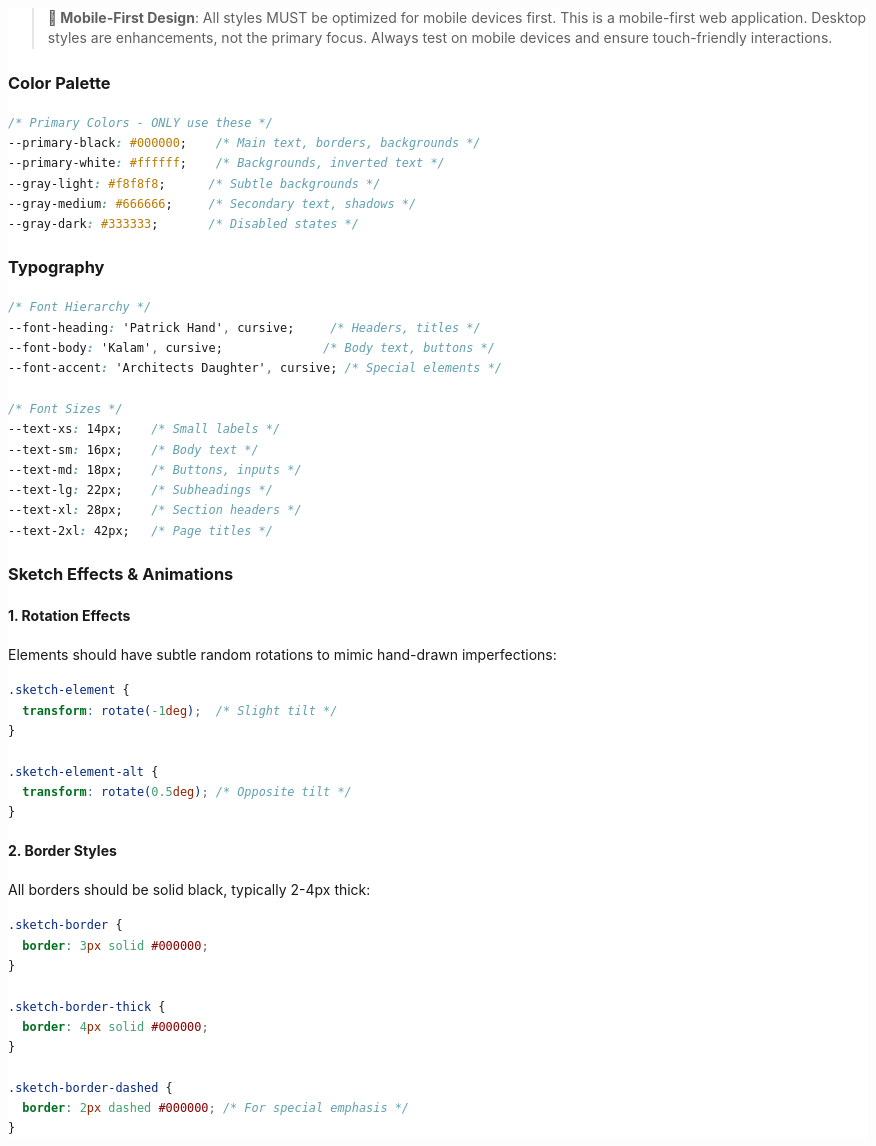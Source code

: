 > **📱 Mobile-First Design**: All styles MUST be optimized for mobile devices first. This is a mobile-first web application. Desktop styles are enhancements, not the primary focus. Always test on mobile devices and ensure touch-friendly interactions.

### Color Palette
```css
/* Primary Colors - ONLY use these */
--primary-black: #000000;    /* Main text, borders, backgrounds */
--primary-white: #ffffff;    /* Backgrounds, inverted text */
--gray-light: #f8f8f8;      /* Subtle backgrounds */
--gray-medium: #666666;     /* Secondary text, shadows */
--gray-dark: #333333;       /* Disabled states */
```

### Typography
```css
/* Font Hierarchy */
--font-heading: 'Patrick Hand', cursive;     /* Headers, titles */
--font-body: 'Kalam', cursive;              /* Body text, buttons */
--font-accent: 'Architects Daughter', cursive; /* Special elements */

/* Font Sizes */
--text-xs: 14px;    /* Small labels */
--text-sm: 16px;    /* Body text */
--text-md: 18px;    /* Buttons, inputs */
--text-lg: 22px;    /* Subheadings */
--text-xl: 28px;    /* Section headers */
--text-2xl: 42px;   /* Page titles */
```

### Sketch Effects & Animations

#### 1. Rotation Effects
Elements should have subtle random rotations to mimic hand-drawn imperfections:
```css
.sketch-element {
  transform: rotate(-1deg);  /* Slight tilt */
}

.sketch-element-alt {
  transform: rotate(0.5deg); /* Opposite tilt */
}
```

#### 2. Border Styles
All borders should be solid black, typically 2-4px thick:
```css
.sketch-border {
  border: 3px solid #000000;
}

.sketch-border-thick {
  border: 4px solid #000000;
}

.sketch-border-dashed {
  border: 2px dashed #000000; /* For special emphasis */
}
```
